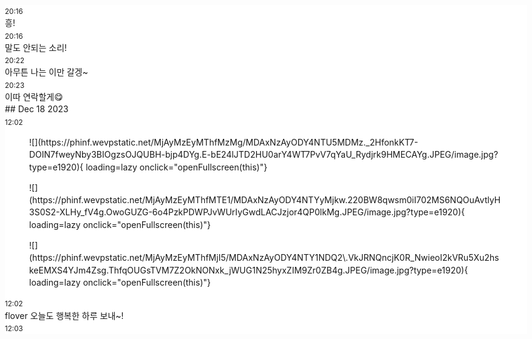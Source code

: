 <div class="message" markdown="1">
<div class="message-date" markdown="1">
<small>20:16</small>
</div>
<div markdown="1">
흥!
</div>
</div>
<div class="message" markdown="1">
<div class="message-date" markdown="1">
<small>20:16</small>
</div>
<div markdown="1">
말도 안되는 소리!
</div>
</div>
<div class="message" markdown="1">
<div class="message-date" markdown="1">
<small>20:22</small>
</div>
<div markdown="1">
아무튼 나는 이만 갈겡~
</div>
</div>
<div class="message" markdown="1">
<div class="message-date" markdown="1">
<small>20:23</small>
</div>
<div markdown="1">
이따 연락할게😋
</div>
</div>
## Dec 18 2023

<div class="message" markdown="1">
<div class="message-date" markdown="1">
<small>12:02</small>
</div>
<div class="no-flex" markdown="1">
<figure class="msg-media" markdown="1">
![](https://phinf.wevpstatic.net/MjAyMzEyMThfMzMg/MDAxNzAyODY4NTU5MDMz._2HfonkKT7-DOIN7fweyNby3BIOgzsOJQUBH-bjp4DYg.E-bE24lJTD2HU0arY4WT7PvV7qYaU_Rydjrk9HMECAYg.JPEG/image.jpg?type=e1920){ loading=lazy onclick="openFullscreen(this)"}
</figure><figure class="msg-media" markdown="1">
![](https://phinf.wevpstatic.net/MjAyMzEyMThfMTE1/MDAxNzAyODY4NTYyMjkw.220BW8qwsm0iI702MS6NQOuAvtlyH3S0S2-XLHy_fV4g.OwoGUZG-6o4PzkPDWPJvWUrIyGwdLACJzjor4QP0lkMg.JPEG/image.jpg?type=e1920){ loading=lazy onclick="openFullscreen(this)"}
</figure><figure class="msg-media" markdown="1">
![](https://phinf.wevpstatic.net/MjAyMzEyMThfMjI5/MDAxNzAyODY4NTY1NDQ2\.VkJRNQncjK0R_NwieoI2kVRu5Xu2hskeEMXS4YJm4Zsg.ThfqOUGsTVM7Z2OkNONxk_jWUG1N25hyxZIM9Zr0ZB4g.JPEG/image.jpg?type=e1920){ loading=lazy onclick="openFullscreen(this)"}
</figure>
</div>
</div>
<div class="message" markdown="1">
<div class="message-date" markdown="1">
<small>12:02</small>
</div>
<div markdown="1">
flover 오늘도 행복한 하루 보내~!
</div>
</div>
<div class="message" markdown="1">
<div class="message-date" markdown="1">
<small>12:03</small>
</div>
<div markdown="1">